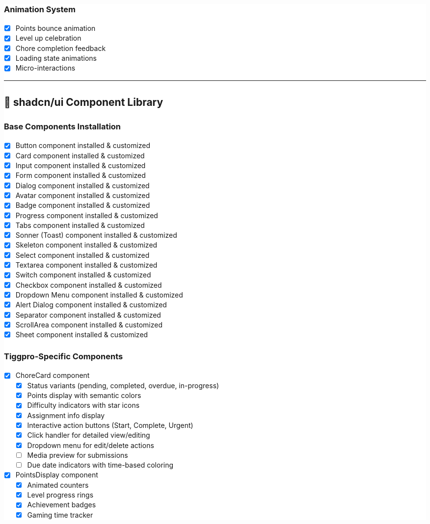 ### Animation System
- [x] Points bounce animation
- [x] Level up celebration
- [x] Chore completion feedback
- [x] Loading state animations
- [x] Micro-interactions

---

## 🧩 shadcn/ui Component Library

### Base Components Installation
- [x] Button component installed & customized
- [x] Card component installed & customized
- [x] Input component installed & customized
- [x] Form component installed & customized
- [x] Dialog component installed & customized
- [x] Avatar component installed & customized
- [x] Badge component installed & customized
- [x] Progress component installed & customized
- [x] Tabs component installed & customized
- [x] Sonner (Toast) component installed & customized
- [x] Skeleton component installed & customized
- [x] Select component installed & customized
- [x] Textarea component installed & customized
- [x] Switch component installed & customized
- [x] Checkbox component installed & customized
- [x] Dropdown Menu component installed & customized
- [x] Alert Dialog component installed & customized
- [x] Separator component installed & customized
- [x] ScrollArea component installed & customized
- [x] Sheet component installed & customized

### Tiggpro-Specific Components
- [x] ChoreCard component
  - [x] Status variants (pending, completed, overdue, in-progress)
  - [x] Points display with semantic colors
  - [x] Difficulty indicators with star icons
  - [x] Assignment info display
  - [x] Interactive action buttons (Start, Complete, Urgent)
  - [x] Click handler for detailed view/editing
  - [x] Dropdown menu for edit/delete actions
  - [ ] Media preview for submissions
  - [ ] Due date indicators with time-based coloring

- [x] PointsDisplay component
  - [x] Animated counters
  - [x] Level progress rings
  - [x] Achievement badges
  - [x] Gaming time tracker
